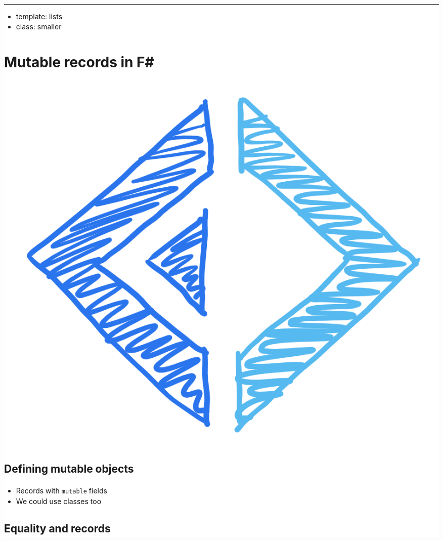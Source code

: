 -----------------------------------------------------------------------------------------
- template: lists
- class: smaller

# Mutable records in F#

![](img/tinyself/fsharp.png)

## Defining mutable objects

- Records with `mutable` fields
- We could use classes too

## Equality and records
